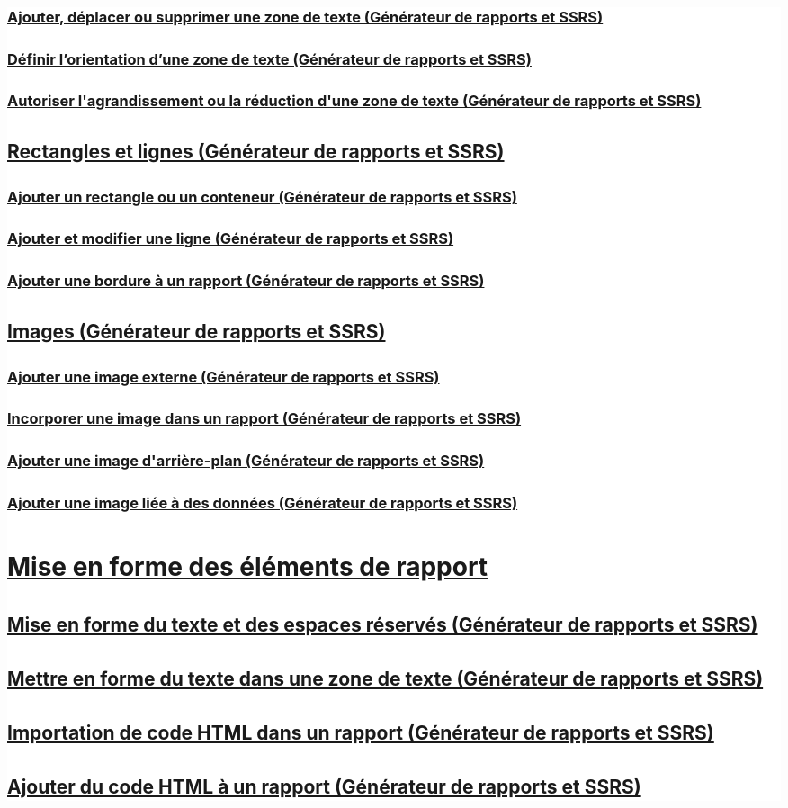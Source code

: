 ### [Ajouter, déplacer ou supprimer une zone de texte (Générateur de rapports et SSRS)](add-move-or-delete-a-text-box-report-builder-and-ssrs.md)
### [Définir l’orientation d’une zone de texte (Générateur de rapports et SSRS)](set-text-box-orientation-report-builder-and-ssrs.md)
### [Autoriser l'agrandissement ou la réduction d'une zone de texte (Générateur de rapports et SSRS)](allow-a-text-box-to-grow-or-shrink-report-builder-and-ssrs.md)
## [Rectangles et lignes (Générateur de rapports et SSRS)](rectangles-and-lines-report-builder-and-ssrs.md)
### [Ajouter un rectangle ou un conteneur (Générateur de rapports et SSRS)](add-a-rectangle-or-container-report-builder-and-ssrs.md)
### [Ajouter et modifier une ligne (Générateur de rapports et SSRS)](add-and-modify-a-line-report-builder-and-ssrs.md)
### [Ajouter une bordure à un rapport (Générateur de rapports et SSRS)](add-a-border-to-a-report-report-builder-and-ssrs.md)
## [Images (Générateur de rapports et SSRS)](images-report-builder-and-ssrs.md)
### [Ajouter une image externe (Générateur de rapports et SSRS)](add-an-external-image-report-builder-and-ssrs.md)
### [Incorporer une image dans un rapport (Générateur de rapports et SSRS)](embed-an-image-in-a-report-report-builder-and-ssrs.md)
### [Ajouter une image d'arrière-plan (Générateur de rapports et SSRS)](add-a-background-image-report-builder-and-ssrs.md)
### [Ajouter une image liée à des données (Générateur de rapports et SSRS)](add-a-data-bound-image-report-builder-and-ssrs.md)
# [Mise en forme des éléments de rapport](formatting-report-items-report-builder-and-ssrs.md)
## [Mise en forme du texte et des espaces réservés (Générateur de rapports et SSRS)](formatting-text-and-placeholders-report-builder-and-ssrs.md)
## [Mettre en forme du texte dans une zone de texte (Générateur de rapports et SSRS)](format-text-in-a-text-box-report-builder-and-ssrs.md)
## [Importation de code HTML dans un rapport (Générateur de rapports et SSRS)](importing-html-into-a-report-report-builder-and-ssrs.md)
## [Ajouter du code HTML à un rapport (Générateur de rapports et SSRS)](add-html-into-a-report-report-builder-and-ssrs.md)